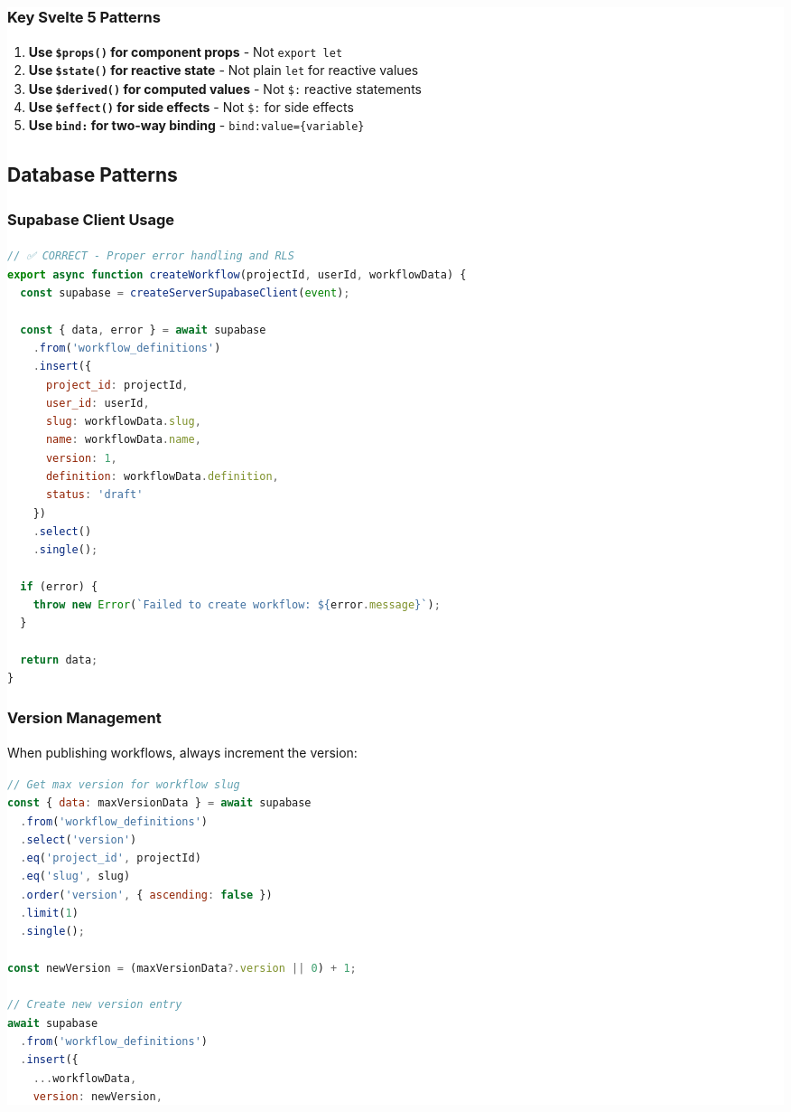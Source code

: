 ```svelte
```

### Key Svelte 5 Patterns

1. **Use `$props()` for component props** - Not `export let`
2. **Use `$state()` for reactive state** - Not plain `let` for reactive values
3. **Use `$derived()` for computed values** - Not `$:` reactive statements
4. **Use `$effect()` for side effects** - Not `$:` for side effects
5. **Use `bind:` for two-way binding** - `bind:value={variable}`

## Database Patterns

### Supabase Client Usage

```javascript
// ✅ CORRECT - Proper error handling and RLS
export async function createWorkflow(projectId, userId, workflowData) {
  const supabase = createServerSupabaseClient(event);
  
  const { data, error } = await supabase
    .from('workflow_definitions')
    .insert({
      project_id: projectId,
      user_id: userId,
      slug: workflowData.slug,
      name: workflowData.name,
      version: 1,
      definition: workflowData.definition,
      status: 'draft'
    })
    .select()
    .single();
    
  if (error) {
    throw new Error(`Failed to create workflow: ${error.message}`);
  }
  
  return data;
}
```

### Version Management

When publishing workflows, always increment the version:

```javascript
// Get max version for workflow slug
const { data: maxVersionData } = await supabase
  .from('workflow_definitions')
  .select('version')
  .eq('project_id', projectId)
  .eq('slug', slug)
  .order('version', { ascending: false })
  .limit(1)
  .single();

const newVersion = (maxVersionData?.version || 0) + 1;

// Create new version entry
await supabase
  .from('workflow_definitions')
  .insert({
    ...workflowData,
    version: newVersion,
```